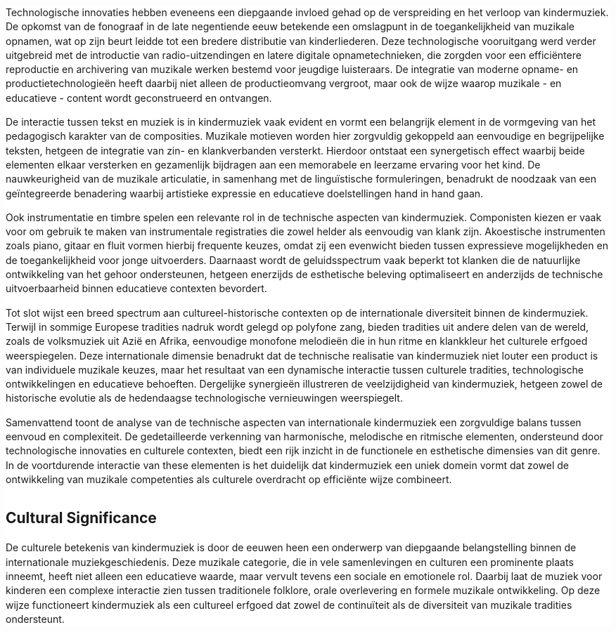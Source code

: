 Technologische innovaties hebben eveneens een diepgaande invloed gehad op de verspreiding en het
verloop van kindermuziek. De opkomst van de fonograaf in de late negentiende eeuw betekende een
omslagpunt in de toegankelijkheid van muzikale opnamen, wat op zijn beurt leidde tot een bredere
distributie van kinderliederen. Deze technologische vooruitgang werd verder uitgebreid met de
introductie van radio-uitzendingen en latere digitale opnametechnieken, die zorgden voor een
efficiëntere reproductie en archivering van muzikale werken bestemd voor jeugdige luisteraars. De
integratie van moderne opname- en productietechnologieën heeft daarbij niet alleen de
productieomvang vergroot, maar ook de wijze waarop muzikale - en educatieve - content wordt
geconstrueerd en ontvangen.

De interactie tussen tekst en muziek is in kindermuziek vaak evident en vormt een belangrijk element
in de vormgeving van het pedagogisch karakter van de composities. Muzikale motieven worden hier
zorgvuldig gekoppeld aan eenvoudige en begrijpelijke teksten, hetgeen de integratie van zin- en
klankverbanden versterkt. Hierdoor ontstaat een synergetisch effect waarbij beide elementen elkaar
versterken en gezamenlijk bijdragen aan een memorabele en leerzame ervaring voor het kind. De
nauwkeurigheid van de muzikale articulatie, in samenhang met de linguïstische formuleringen,
benadrukt de noodzaak van een geïntegreerde benadering waarbij artistieke expressie en educatieve
doelstellingen hand in hand gaan.

Ook instrumentatie en timbre spelen een relevante rol in de technische aspecten van kindermuziek.
Componisten kiezen er vaak voor om gebruik te maken van instrumentale registraties die zowel helder
als eenvoudig van klank zijn. Akoestische instrumenten zoals piano, gitaar en fluit vormen hierbij
frequente keuzes, omdat zij een evenwicht bieden tussen expressieve mogelijkheden en de
toegankelijkheid voor jonge uitvoerders. Daarnaast wordt de geluidsspectrum vaak beperkt tot klanken
die de natuurlijke ontwikkeling van het gehoor ondersteunen, hetgeen enerzijds de esthetische
beleving optimaliseert en anderzijds de technische uitvoerbaarheid binnen educatieve contexten
bevordert.

Tot slot wijst een breed spectrum aan cultureel-historische contexten op de internationale
diversiteit binnen de kindermuziek. Terwijl in sommige Europese tradities nadruk wordt gelegd op
polyfone zang, bieden tradities uit andere delen van de wereld, zoals de volksmuziek uit Azië en
Afrika, eenvoudige monofone melodieën die in hun ritme en klankkleur het culturele erfgoed
weerspiegelen. Deze internationale dimensie benadrukt dat de technische realisatie van kindermuziek
niet louter een product is van individuele muzikale keuzes, maar het resultaat van een dynamische
interactie tussen culturele tradities, technologische ontwikkelingen en educatieve behoeften.
Dergelijke synergieën illustreren de veelzijdigheid van kindermuziek, hetgeen zowel de historische
evolutie als de hedendaagse technologische vernieuwingen weerspiegelt.

Samenvattend toont de analyse van de technische aspecten van internationale kindermuziek een
zorgvuldige balans tussen eenvoud en complexiteit. De gedetailleerde verkenning van harmonische,
melodische en ritmische elementen, ondersteund door technologische innovaties en culturele
contexten, biedt een rijk inzicht in de functionele en esthetische dimensies van dit genre. In de
voortdurende interactie van these elementen is het duidelijk dat kindermuziek een uniek domein vormt
dat zowel de ontwikkeling van muzikale competenties als culturele overdracht op efficiënte wijze
combineert.

## Cultural Significance

De culturele betekenis van kindermuziek is door de eeuwen heen een onderwerp van diepgaande
belangstelling binnen de internationale muziekgeschiedenis. Deze muzikale categorie, die in vele
samenlevingen en culturen een prominente plaats inneemt, heeft niet alleen een educatieve waarde,
maar vervult tevens een sociale en emotionele rol. Daarbij laat de muziek voor kinderen een complexe
interactie zien tussen traditionele folklore, orale overlevering en formele muzikale ontwikkeling.
Op deze wijze functioneert kindermuziek als een cultureel erfgoed dat zowel de continuïteit als de
diversiteit van muzikale tradities ondersteunt.
